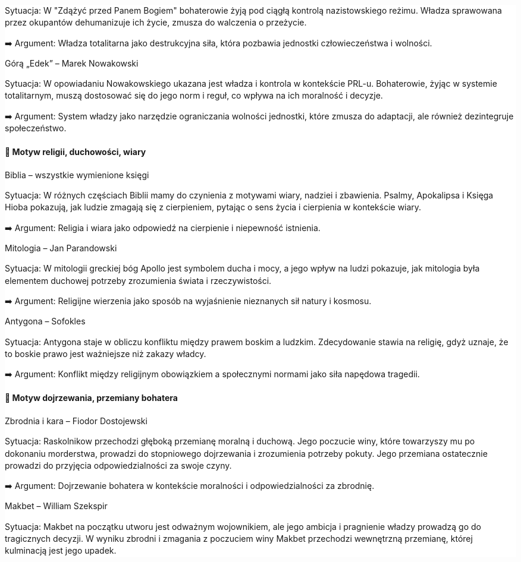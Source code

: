 Sytuacja: W "Zdążyć przed Panem Bogiem" bohaterowie żyją pod ciągłą kontrolą nazistowskiego reżimu. Władza sprawowana przez okupantów dehumanizuje ich życie, zmusza do walczenia o przeżycie.

➡️ Argument: Władza totalitarna jako destrukcyjna siła, która pozbawia jednostki człowieczeństwa i wolności.

  

Górą „Edek” – Marek Nowakowski

Sytuacja: W opowiadaniu Nowakowskiego ukazana jest władza i kontrola w kontekście PRL-u. Bohaterowie, żyjąc w systemie totalitarnym, muszą dostosować się do jego norm i reguł, co wpływa na ich moralność i decyzje.

➡️ Argument: System władzy jako narzędzie ograniczania wolności jednostki, które zmusza do adaptacji, ale również dezintegruje społeczeństwo.

  

#### 🙏 Motyw religii, duchowości, wiary

Biblia – wszystkie wymienione księgi

Sytuacja: W różnych częściach Biblii mamy do czynienia z motywami wiary, nadziei i zbawienia. Psalmy, Apokalipsa i Księga Hioba pokazują, jak ludzie zmagają się z cierpieniem, pytając o sens życia i cierpienia w kontekście wiary.

➡️ Argument: Religia i wiara jako odpowiedź na cierpienie i niepewność istnienia.

  

Mitologia – Jan Parandowski

Sytuacja: W mitologii greckiej bóg Apollo jest symbolem ducha i mocy, a jego wpływ na ludzi pokazuje, jak mitologia była elementem duchowej potrzeby zrozumienia świata i rzeczywistości.

➡️ Argument: Religijne wierzenia jako sposób na wyjaśnienie nieznanych sił natury i kosmosu.

  

Antygona – Sofokles

Sytuacja: Antygona staje w obliczu konfliktu między prawem boskim a ludzkim. Zdecydowanie stawia na religię, gdyż uznaje, że to boskie prawo jest ważniejsze niż zakazy władcy.

➡️ Argument: Konflikt między religijnym obowiązkiem a społecznymi normami jako siła napędowa tragedii.

  

#### 🧠 Motyw dojrzewania, przemiany bohatera

Zbrodnia i kara – Fiodor Dostojewski

Sytuacja: Raskolnikow przechodzi głęboką przemianę moralną i duchową. Jego poczucie winy, które towarzyszy mu po dokonaniu morderstwa, prowadzi do stopniowego dojrzewania i zrozumienia potrzeby pokuty. Jego przemiana ostatecznie prowadzi do przyjęcia odpowiedzialności za swoje czyny.

➡️ Argument: Dojrzewanie bohatera w kontekście moralności i odpowiedzialności za zbrodnię.

  

Makbet – William Szekspir

Sytuacja: Makbet na początku utworu jest odważnym wojownikiem, ale jego ambicja i pragnienie władzy prowadzą go do tragicznych decyzji. W wyniku zbrodni i zmagania z poczuciem winy Makbet przechodzi wewnętrzną przemianę, której kulminacją jest jego upadek.
